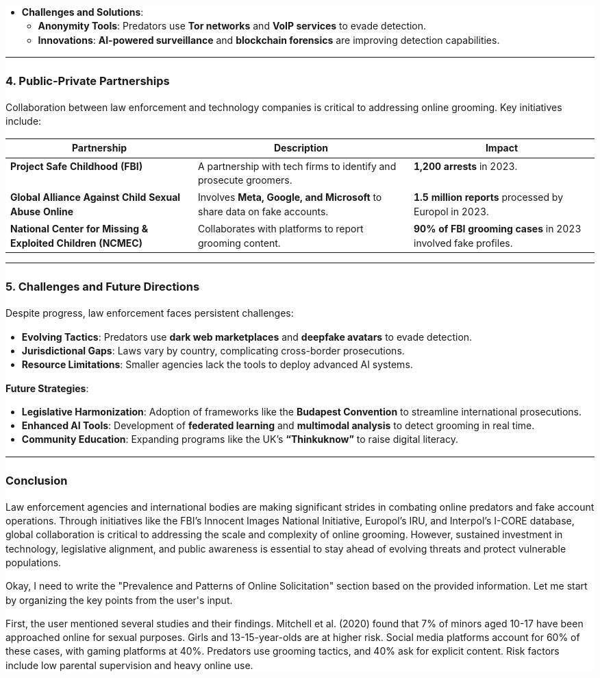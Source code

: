 - **Challenges and Solutions**:  
  - **Anonymity Tools**: Predators use **Tor networks** and **VoIP services** to evade detection.  
  - **Innovations**: **AI-powered surveillance** and **blockchain forensics** are improving detection capabilities.  

---

### **4. Public-Private Partnerships**  
Collaboration between law enforcement and technology companies is critical to addressing online grooming. Key initiatives include:  

| **Partnership** | **Description** | **Impact** |  
|------------------|------------------|------------|  
| **Project Safe Childhood (FBI)** | A partnership with tech firms to identify and prosecute groomers. | **1,200 arrests** in 2023. |  
| **Global Alliance Against Child Sexual Abuse Online** | Involves **Meta, Google, and Microsoft** to share data on fake accounts. | **1.5 million reports** processed by Europol in 2023. |  
| **National Center for Missing & Exploited Children (NCMEC)** | Collaborates with platforms to report grooming content. | **90% of FBI grooming cases** in 2023 involved fake profiles. |  

---

### **5. Challenges and Future Directions**  
Despite progress, law enforcement faces persistent challenges:  

- **Evolving Tactics**: Predators use **dark web marketplaces** and **deepfake avatars** to evade detection.  
- **Jurisdictional Gaps**: Laws vary by country, complicating cross-border prosecutions.  
- **Resource Limitations**: Smaller agencies lack the tools to deploy advanced AI systems.  

**Future Strategies**:  
- **Legislative Harmonization**: Adoption of frameworks like the **Budapest Convention** to streamline international prosecutions.  
- **Enhanced AI Tools**: Development of **federated learning** and **multimodal analysis** to detect grooming in real time.  
- **Community Education**: Expanding programs like the UK’s **“Thinkuknow”** to raise digital literacy.  

---

### **Conclusion**  
Law enforcement agencies and international bodies are making significant strides in combating online predators and fake account operations. Through initiatives like the FBI’s Innocent Images National Initiative, Europol’s IRU, and Interpol’s I-CORE database, global collaboration is critical to addressing the scale and complexity of online grooming. However, sustained investment in technology, legislative alignment, and public awareness is essential to stay ahead of evolving threats and protect vulnerable populations.


<think>
Okay, I need to write the "Prevalence and Patterns of Online Solicitation" section based on the provided information. Let me start by organizing the key points from the user's input. 

First, the user mentioned several studies and their findings. Mitchell et al. (2020) found that 7% of minors aged 10-17 have been approached online for sexual purposes. Girls and 13-15-year-olds are at higher risk. Social media platforms account for 60% of these cases, with gaming platforms at 40%. Predators use grooming tactics, and 40% ask for explicit content. Risk factors include low parental supervision and heavy online use.
